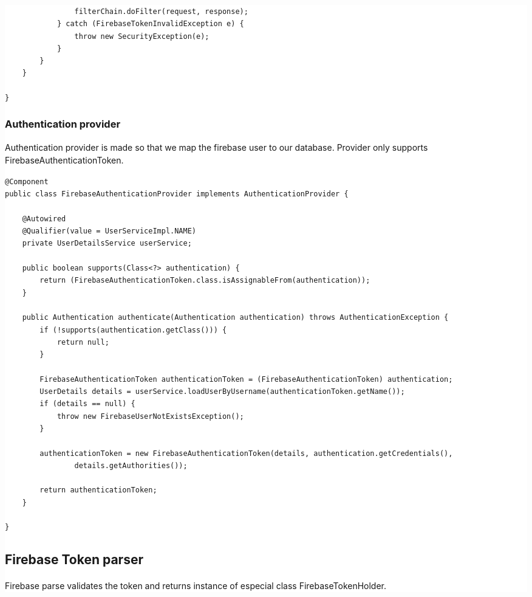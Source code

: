 ```
				filterChain.doFilter(request, response);
			} catch (FirebaseTokenInvalidException e) {
				throw new SecurityException(e);
			}
		}
	}

}
```

### Authentication provider
Authentication provider is made so that we map the firebase user to our database. Provider only supports FirebaseAuthenticationToken.

```
@Component
public class FirebaseAuthenticationProvider implements AuthenticationProvider {

	@Autowired
	@Qualifier(value = UserServiceImpl.NAME)
	private UserDetailsService userService;

	public boolean supports(Class<?> authentication) {
		return (FirebaseAuthenticationToken.class.isAssignableFrom(authentication));
	}

	public Authentication authenticate(Authentication authentication) throws AuthenticationException {
		if (!supports(authentication.getClass())) {
			return null;
		}

		FirebaseAuthenticationToken authenticationToken = (FirebaseAuthenticationToken) authentication;
		UserDetails details = userService.loadUserByUsername(authenticationToken.getName());
		if (details == null) {
			throw new FirebaseUserNotExistsException();
		}

		authenticationToken = new FirebaseAuthenticationToken(details, authentication.getCredentials(),
				details.getAuthorities());

		return authenticationToken;
	}

}

```

## Firebase Token parser
Firebase parse validates the token and returns instance of especial class FirebaseTokenHolder.
